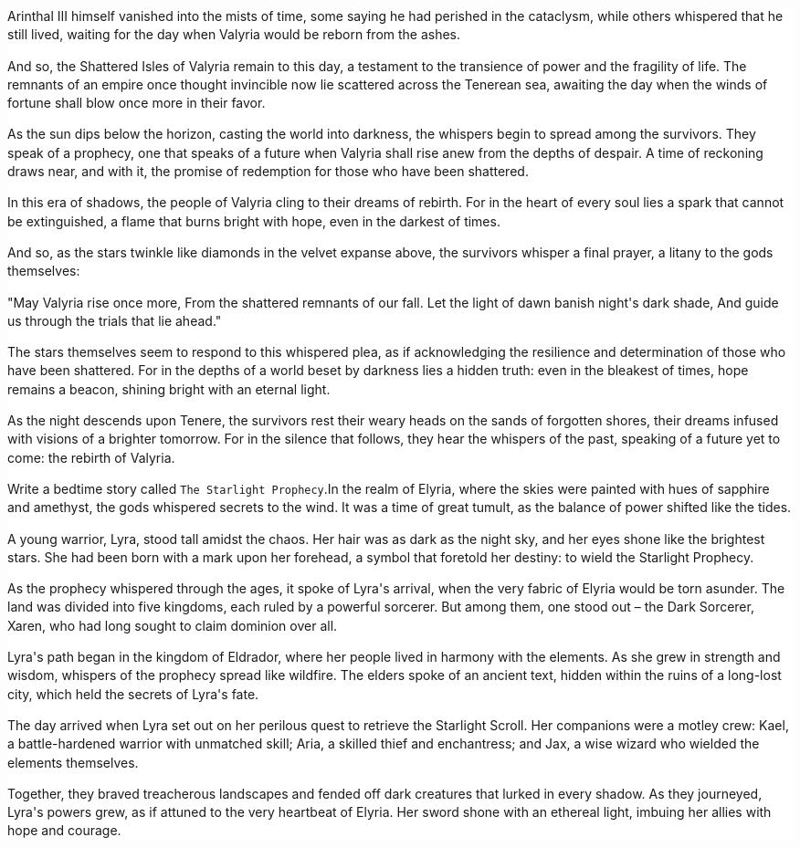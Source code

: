 Arinthal III himself vanished into the mists of time, some saying he had perished in the cataclysm, while others whispered that he still lived, waiting for the day when Valyria would be reborn from the ashes.

And so, the Shattered Isles of Valyria remain to this day, a testament to the transience of power and the fragility of life. The remnants of an empire once thought invincible now lie scattered across the Tenerean sea, awaiting the day when the winds of fortune shall blow once more in their favor.

As the sun dips below the horizon, casting the world into darkness, the whispers begin to spread among the survivors. They speak of a prophecy, one that speaks of a future when Valyria shall rise anew from the depths of despair. A time of reckoning draws near, and with it, the promise of redemption for those who have been shattered.

In this era of shadows, the people of Valyria cling to their dreams of rebirth. For in the heart of every soul lies a spark that cannot be extinguished, a flame that burns bright with hope, even in the darkest of times.

And so, as the stars twinkle like diamonds in the velvet expanse above, the survivors whisper a final prayer, a litany to the gods themselves:

"May Valyria rise once more,
From the shattered remnants of our fall.
Let the light of dawn banish night's dark shade,
And guide us through the trials that lie ahead."

The stars themselves seem to respond to this whispered plea, as if acknowledging the resilience and determination of those who have been shattered. For in the depths of a world beset by darkness lies a hidden truth: even in the bleakest of times, hope remains a beacon, shining bright with an eternal light.

As the night descends upon Tenere, the survivors rest their weary heads on the sands of forgotten shores, their dreams infused with visions of a brighter tomorrow. For in the silence that follows, they hear the whispers of the past, speaking of a future yet to come: the rebirth of Valyria.<end>

Write a bedtime story called `The Starlight Prophecy`.<start>In the realm of Elyria, where the skies were painted with hues of sapphire and amethyst, the gods whispered secrets to the wind. It was a time of great tumult, as the balance of power shifted like the tides.

A young warrior, Lyra, stood tall amidst the chaos. Her hair was as dark as the night sky, and her eyes shone like the brightest stars. She had been born with a mark upon her forehead, a symbol that foretold her destiny: to wield the Starlight Prophecy.

As the prophecy whispered through the ages, it spoke of Lyra's arrival, when the very fabric of Elyria would be torn asunder. The land was divided into five kingdoms, each ruled by a powerful sorcerer. But among them, one stood out – the Dark Sorcerer, Xaren, who had long sought to claim dominion over all.

Lyra's path began in the kingdom of Eldrador, where her people lived in harmony with the elements. As she grew in strength and wisdom, whispers of the prophecy spread like wildfire. The elders spoke of an ancient text, hidden within the ruins of a long-lost city, which held the secrets of Lyra's fate.

The day arrived when Lyra set out on her perilous quest to retrieve the Starlight Scroll. Her companions were a motley crew: Kael, a battle-hardened warrior with unmatched skill; Aria, a skilled thief and enchantress; and Jax, a wise wizard who wielded the elements themselves.

Together, they braved treacherous landscapes and fended off dark creatures that lurked in every shadow. As they journeyed, Lyra's powers grew, as if attuned to the very heartbeat of Elyria. Her sword shone with an ethereal light, imbuing her allies with hope and courage.
